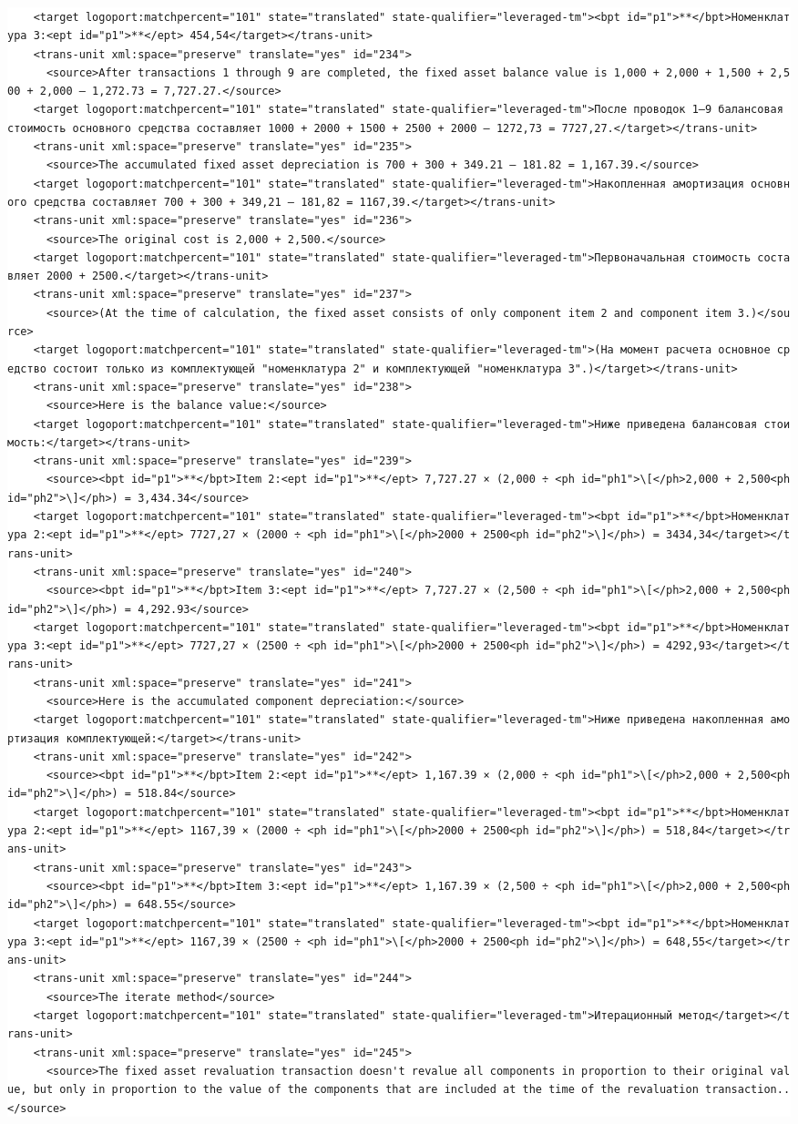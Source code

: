         <target logoport:matchpercent="101" state="translated" state-qualifier="leveraged-tm"><bpt id="p1">**</bpt>Номенклатура 3:<ept id="p1">**</ept> 454,54</target></trans-unit>
        <trans-unit xml:space="preserve" translate="yes" id="234">
          <source>After transactions 1 through 9 are completed, the fixed asset balance value is 1,000 + 2,000 + 1,500 + 2,500 + 2,000 – 1,272.73 = 7,727.27.</source>
        <target logoport:matchpercent="101" state="translated" state-qualifier="leveraged-tm">После проводок 1–9 балансовая стоимость основного средства составляет 1000 + 2000 + 1500 + 2500 + 2000 – 1272,73 = 7727,27.</target></trans-unit>
        <trans-unit xml:space="preserve" translate="yes" id="235">
          <source>The accumulated fixed asset depreciation is 700 + 300 + 349.21 – 181.82 = 1,167.39.</source>
        <target logoport:matchpercent="101" state="translated" state-qualifier="leveraged-tm">Накопленная амортизация основного средства составляет 700 + 300 + 349,21 – 181,82 = 1167,39.</target></trans-unit>
        <trans-unit xml:space="preserve" translate="yes" id="236">
          <source>The original cost is 2,000 + 2,500.</source>
        <target logoport:matchpercent="101" state="translated" state-qualifier="leveraged-tm">Первоначальная стоимость составляет 2000 + 2500.</target></trans-unit>
        <trans-unit xml:space="preserve" translate="yes" id="237">
          <source>(At the time of calculation, the fixed asset consists of only component item 2 and component item 3.)</source>
        <target logoport:matchpercent="101" state="translated" state-qualifier="leveraged-tm">(На момент расчета основное средство состоит только из комплектующей "номенклатура 2" и комплектующей "номенклатура 3".)</target></trans-unit>
        <trans-unit xml:space="preserve" translate="yes" id="238">
          <source>Here is the balance value:</source>
        <target logoport:matchpercent="101" state="translated" state-qualifier="leveraged-tm">Ниже приведена балансовая стоимость:</target></trans-unit>
        <trans-unit xml:space="preserve" translate="yes" id="239">
          <source><bpt id="p1">**</bpt>Item 2:<ept id="p1">**</ept> 7,727.27 × (2,000 ÷ <ph id="ph1">\[</ph>2,000 + 2,500<ph id="ph2">\]</ph>) = 3,434.34</source>
        <target logoport:matchpercent="101" state="translated" state-qualifier="leveraged-tm"><bpt id="p1">**</bpt>Номенклатура 2:<ept id="p1">**</ept> 7727,27 × (2000 ÷ <ph id="ph1">\[</ph>2000 + 2500<ph id="ph2">\]</ph>) = 3434,34</target></trans-unit>
        <trans-unit xml:space="preserve" translate="yes" id="240">
          <source><bpt id="p1">**</bpt>Item 3:<ept id="p1">**</ept> 7,727.27 × (2,500 ÷ <ph id="ph1">\[</ph>2,000 + 2,500<ph id="ph2">\]</ph>) = 4,292.93</source>
        <target logoport:matchpercent="101" state="translated" state-qualifier="leveraged-tm"><bpt id="p1">**</bpt>Номенклатура 3:<ept id="p1">**</ept> 7727,27 × (2500 ÷ <ph id="ph1">\[</ph>2000 + 2500<ph id="ph2">\]</ph>) = 4292,93</target></trans-unit>
        <trans-unit xml:space="preserve" translate="yes" id="241">
          <source>Here is the accumulated component depreciation:</source>
        <target logoport:matchpercent="101" state="translated" state-qualifier="leveraged-tm">Ниже приведена накопленная амортизация комплектующей:</target></trans-unit>
        <trans-unit xml:space="preserve" translate="yes" id="242">
          <source><bpt id="p1">**</bpt>Item 2:<ept id="p1">**</ept> 1,167.39 × (2,000 ÷ <ph id="ph1">\[</ph>2,000 + 2,500<ph id="ph2">\]</ph>) = 518.84</source>
        <target logoport:matchpercent="101" state="translated" state-qualifier="leveraged-tm"><bpt id="p1">**</bpt>Номенклатура 2:<ept id="p1">**</ept> 1167,39 × (2000 ÷ <ph id="ph1">\[</ph>2000 + 2500<ph id="ph2">\]</ph>) = 518,84</target></trans-unit>
        <trans-unit xml:space="preserve" translate="yes" id="243">
          <source><bpt id="p1">**</bpt>Item 3:<ept id="p1">**</ept> 1,167.39 × (2,500 ÷ <ph id="ph1">\[</ph>2,000 + 2,500<ph id="ph2">\]</ph>) = 648.55</source>
        <target logoport:matchpercent="101" state="translated" state-qualifier="leveraged-tm"><bpt id="p1">**</bpt>Номенклатура 3:<ept id="p1">**</ept> 1167,39 × (2500 ÷ <ph id="ph1">\[</ph>2000 + 2500<ph id="ph2">\]</ph>) = 648,55</target></trans-unit>
        <trans-unit xml:space="preserve" translate="yes" id="244">
          <source>The iterate method</source>
        <target logoport:matchpercent="101" state="translated" state-qualifier="leveraged-tm">Итерационный метод</target></trans-unit>
        <trans-unit xml:space="preserve" translate="yes" id="245">
          <source>The fixed asset revaluation transaction doesn't revalue all components in proportion to their original value, but only in proportion to the value of the components that are included at the time of the revaluation transaction..</source>